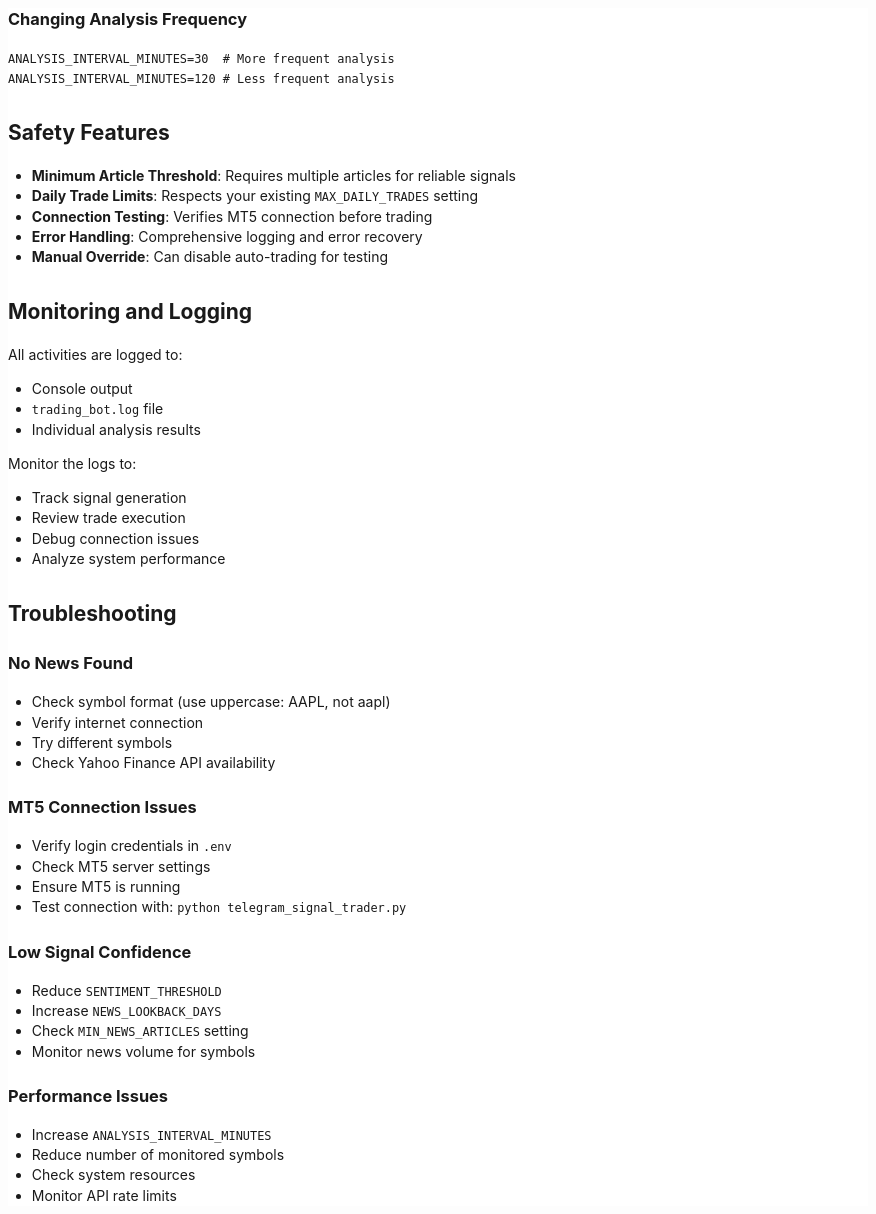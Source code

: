 ### Changing Analysis Frequency

```env
ANALYSIS_INTERVAL_MINUTES=30  # More frequent analysis
ANALYSIS_INTERVAL_MINUTES=120 # Less frequent analysis
```

## Safety Features

- **Minimum Article Threshold**: Requires multiple articles for reliable signals
- **Daily Trade Limits**: Respects your existing `MAX_DAILY_TRADES` setting
- **Connection Testing**: Verifies MT5 connection before trading
- **Error Handling**: Comprehensive logging and error recovery
- **Manual Override**: Can disable auto-trading for testing

## Monitoring and Logging

All activities are logged to:
- Console output
- `trading_bot.log` file
- Individual analysis results

Monitor the logs to:
- Track signal generation
- Review trade execution
- Debug connection issues
- Analyze system performance

## Troubleshooting

### No News Found
- Check symbol format (use uppercase: AAPL, not aapl)
- Verify internet connection
- Try different symbols
- Check Yahoo Finance API availability

### MT5 Connection Issues
- Verify login credentials in `.env`
- Check MT5 server settings
- Ensure MT5 is running
- Test connection with: `python telegram_signal_trader.py`

### Low Signal Confidence
- Reduce `SENTIMENT_THRESHOLD`
- Increase `NEWS_LOOKBACK_DAYS`
- Check `MIN_NEWS_ARTICLES` setting
- Monitor news volume for symbols

### Performance Issues
- Increase `ANALYSIS_INTERVAL_MINUTES`
- Reduce number of monitored symbols
- Check system resources
- Monitor API rate limits
